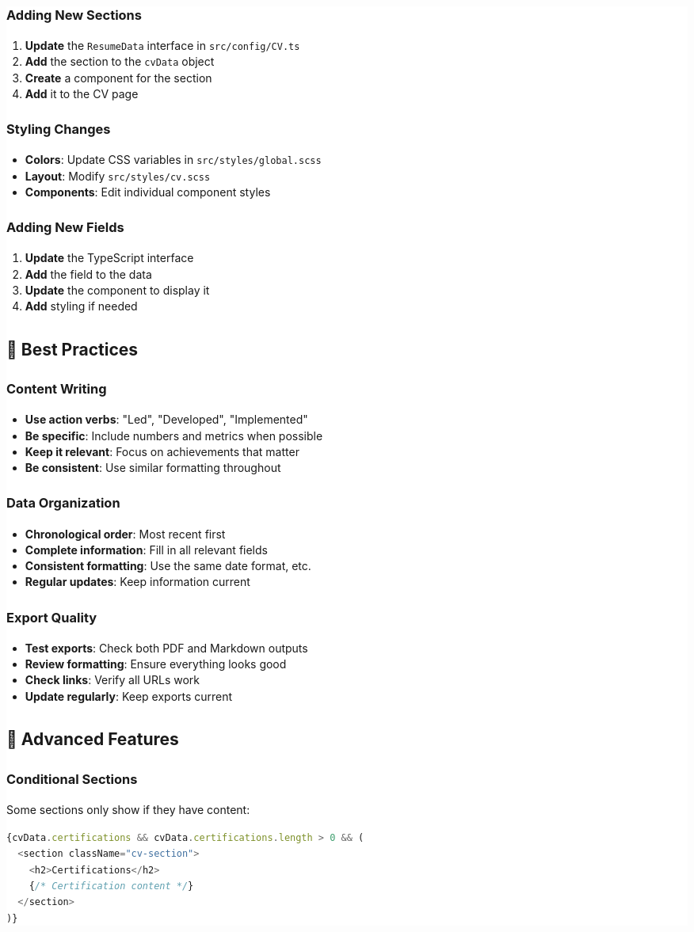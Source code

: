 ### Adding New Sections

1. **Update** the `ResumeData` interface in `src/config/CV.ts`
2. **Add** the section to the `cvData` object
3. **Create** a component for the section
4. **Add** it to the CV page

### Styling Changes

- **Colors**: Update CSS variables in `src/styles/global.scss`
- **Layout**: Modify `src/styles/cv.scss`
- **Components**: Edit individual component styles

### Adding New Fields

1. **Update** the TypeScript interface
2. **Add** the field to the data
3. **Update** the component to display it
4. **Add** styling if needed

## 📝 Best Practices

### Content Writing

- **Use action verbs**: "Led", "Developed", "Implemented"
- **Be specific**: Include numbers and metrics when possible
- **Keep it relevant**: Focus on achievements that matter
- **Be consistent**: Use similar formatting throughout

### Data Organization

- **Chronological order**: Most recent first
- **Complete information**: Fill in all relevant fields
- **Consistent formatting**: Use the same date format, etc.
- **Regular updates**: Keep information current

### Export Quality

- **Test exports**: Check both PDF and Markdown outputs
- **Review formatting**: Ensure everything looks good
- **Check links**: Verify all URLs work
- **Update regularly**: Keep exports current

## 🔧 Advanced Features

### Conditional Sections

Some sections only show if they have content:

```typescript
{cvData.certifications && cvData.certifications.length > 0 && (
  <section className="cv-section">
    <h2>Certifications</h2>
    {/* Certification content */}
  </section>
)}
```
